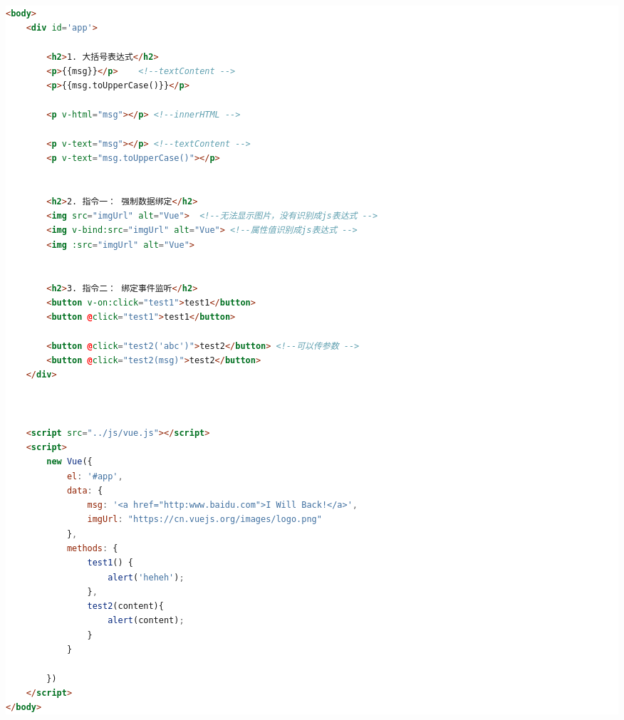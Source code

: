 ```html
<body>
    <div id='app'>

        <h2>1. 大括号表达式</h2>
        <p>{{msg}}</p>    <!--textContent -->
        <p>{{msg.toUpperCase()}}</p>

        <p v-html="msg"></p> <!--innerHTML -->

        <p v-text="msg"></p> <!--textContent -->
        <p v-text="msg.toUpperCase()"></p>


        <h2>2. 指令一： 强制数据绑定</h2>
        <img src="imgUrl" alt="Vue">  <!--无法显示图片，没有识别成js表达式 -->
        <img v-bind:src="imgUrl" alt="Vue"> <!--属性值识别成js表达式 -->
        <img :src="imgUrl" alt="Vue">


        <h2>3. 指令二： 绑定事件监听</h2>
        <button v-on:click="test1">test1</button>
        <button @click="test1">test1</button>
        
        <button @click="test2('abc')">test2</button> <!--可以传参数 -->
        <button @click="test2(msg)">test2</button>
    </div>



    <script src="../js/vue.js"></script>
    <script>
        new Vue({
            el: '#app',
            data: {
                msg: '<a href="http:www.baidu.com">I Will Back!</a>',
                imgUrl: "https://cn.vuejs.org/images/logo.png"
            },
            methods: {
                test1() {
                    alert('heheh');
                },
                test2(content){
                    alert(content);
                }
            }

        })
    </script>
</body>
```
